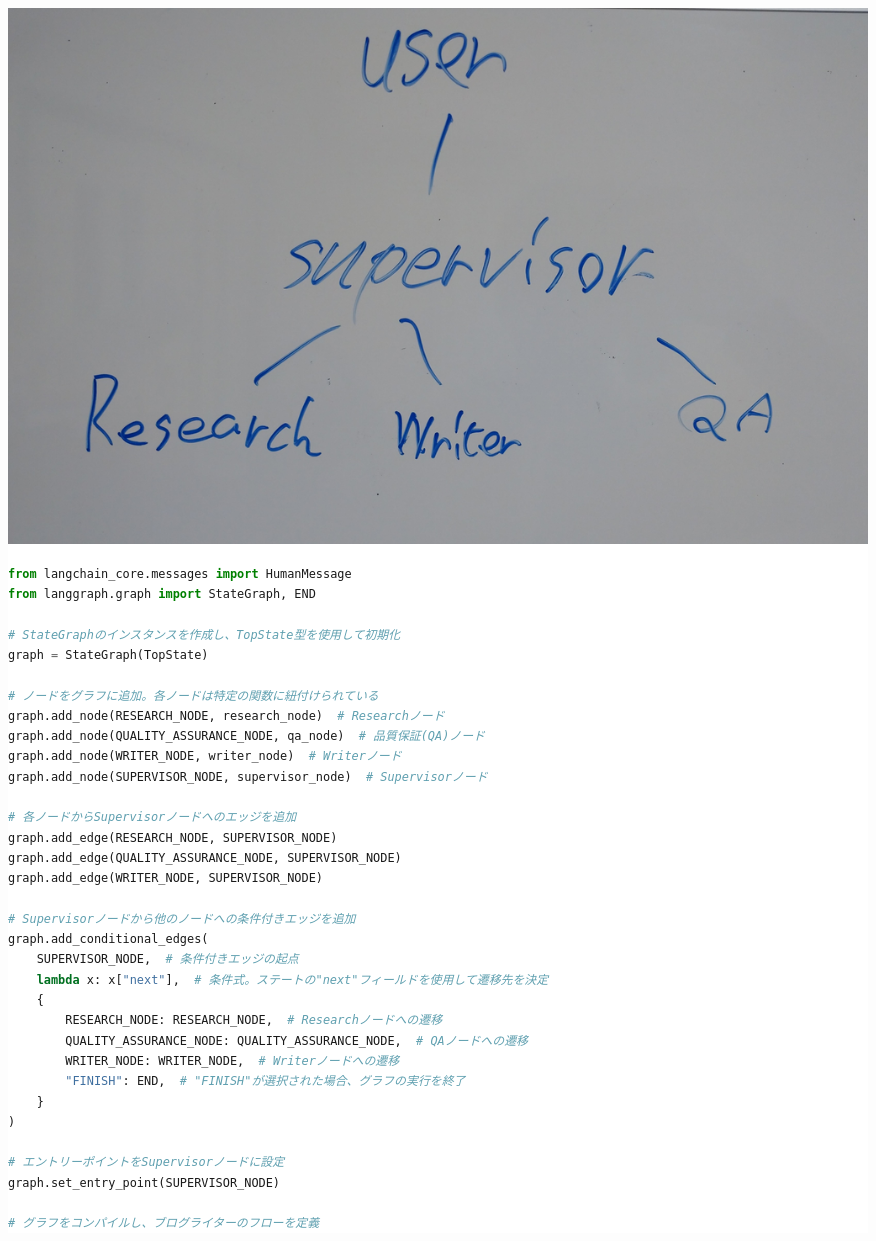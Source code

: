 ![node_agent.JPG](./node_agent.JPG)


```python
from langchain_core.messages import HumanMessage
from langgraph.graph import StateGraph, END

# StateGraphのインスタンスを作成し、TopState型を使用して初期化
graph = StateGraph(TopState)

# ノードをグラフに追加。各ノードは特定の関数に紐付けられている
graph.add_node(RESEARCH_NODE, research_node)  # Researchノード
graph.add_node(QUALITY_ASSURANCE_NODE, qa_node)  # 品質保証(QA)ノード
graph.add_node(WRITER_NODE, writer_node)  # Writerノード
graph.add_node(SUPERVISOR_NODE, supervisor_node)  # Supervisorノード

# 各ノードからSupervisorノードへのエッジを追加
graph.add_edge(RESEARCH_NODE, SUPERVISOR_NODE)
graph.add_edge(QUALITY_ASSURANCE_NODE, SUPERVISOR_NODE)
graph.add_edge(WRITER_NODE, SUPERVISOR_NODE)

# Supervisorノードから他のノードへの条件付きエッジを追加
graph.add_conditional_edges(
    SUPERVISOR_NODE,  # 条件付きエッジの起点
    lambda x: x["next"],  # 条件式。ステートの"next"フィールドを使用して遷移先を決定
    {
        RESEARCH_NODE: RESEARCH_NODE,  # Researchノードへの遷移
        QUALITY_ASSURANCE_NODE: QUALITY_ASSURANCE_NODE,  # QAノードへの遷移
        WRITER_NODE: WRITER_NODE,  # Writerノードへの遷移
        "FINISH": END,  # "FINISH"が選択された場合、グラフの実行を終了
    }
)

# エントリーポイントをSupervisorノードに設定
graph.set_entry_point(SUPERVISOR_NODE)

# グラフをコンパイルし、ブログライターのフローを定義
```